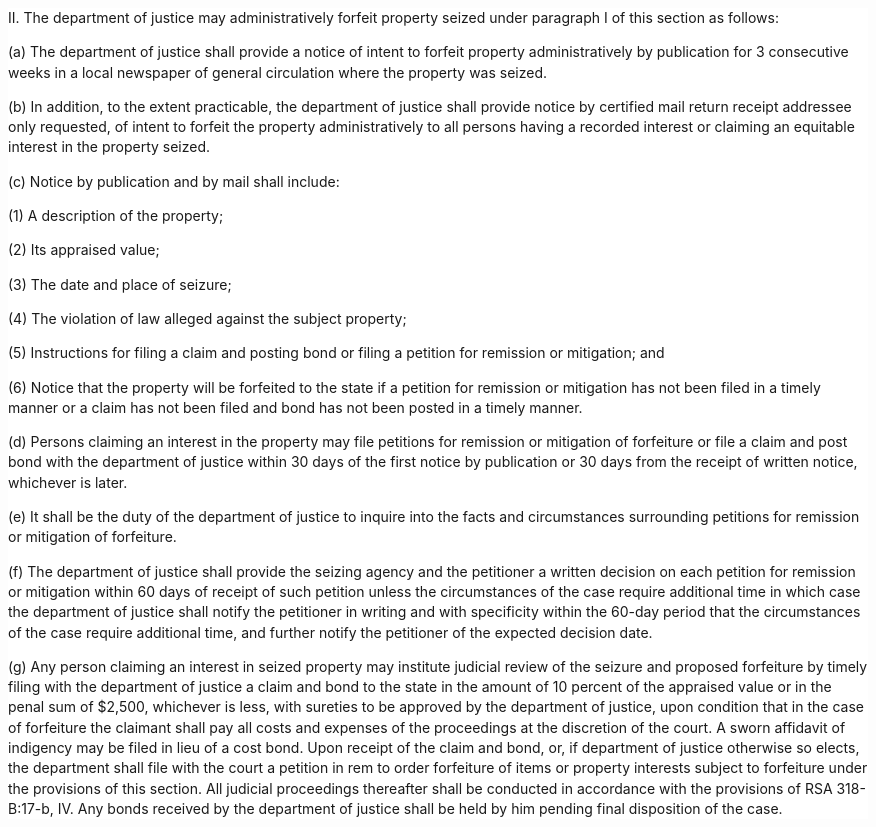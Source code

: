  II. The department of justice may administratively forfeit property
seized under paragraph I of this section as follows:
                                             
 (a) The department of justice shall provide a notice of intent to
forfeit property administratively by publication for 3 consecutive weeks
in a local newspaper of general circulation where the property was
seized.
                                             
 (b) In addition, to the extent practicable, the department of
justice shall provide notice by certified mail return receipt addressee
only requested, of intent to forfeit the property administratively to
all persons having a recorded interest or claiming an equitable interest
in the property seized.
                                             
 (c) Notice by publication and by mail shall include:
                                             
 (1) A description of the property;
                                             
 (2) Its appraised value;
                                             
 (3) The date and place of seizure;
                                             
 (4) The violation of law alleged against the subject
property;
                                             
 (5) Instructions for filing a claim and posting bond or filing
a petition for remission or mitigation; and
                                             
 (6) Notice that the property will be forfeited to the state if
a petition for remission or mitigation has not been filed in a timely
manner or a claim has not been filed and bond has not been posted in a
timely manner.
                                             
 (d) Persons claiming an interest in the property may file
petitions for remission or mitigation of forfeiture or file a claim and
post bond with the department of justice within 30 days of the first
notice by publication or 30 days from the receipt of written notice,
whichever is later.
                                             
 (e) It shall be the duty of the department of justice to inquire
into the facts and circumstances surrounding petitions for remission or
mitigation of forfeiture.
                                             
 (f) The department of justice shall provide the seizing agency
and the petitioner a written decision on each petition for remission or
mitigation within 60 days of receipt of such petition unless the
circumstances of the case require additional time in which case the
department of justice shall notify the petitioner in writing and with
specificity within the 60-day period that the circumstances of the case
require additional time, and further notify the petitioner of the
expected decision date.
                                             
 (g) Any person claiming an interest in seized property may
institute judicial review of the seizure and proposed forfeiture by
timely filing with the department of justice a claim and bond to the
state in the amount of 10 percent of the appraised value or in the penal
sum of 
                                             $2,500, whichever is less, with sureties to be approved by the
department of justice, upon condition that in the case of forfeiture the
claimant shall pay all costs and expenses of the proceedings at the
discretion of the court. A sworn affidavit of indigency may be filed in
lieu of a cost bond. Upon receipt of the claim and bond, or, if
department of justice otherwise so elects, the department shall file
with the court a petition in rem to order forfeiture of items or
property interests subject to forfeiture under the provisions of this
section. All judicial proceedings thereafter shall be conducted in
accordance with the provisions of RSA 318-B:17-b, IV. Any bonds received
by the department of justice shall be held by him pending final
disposition of the case.
                                             